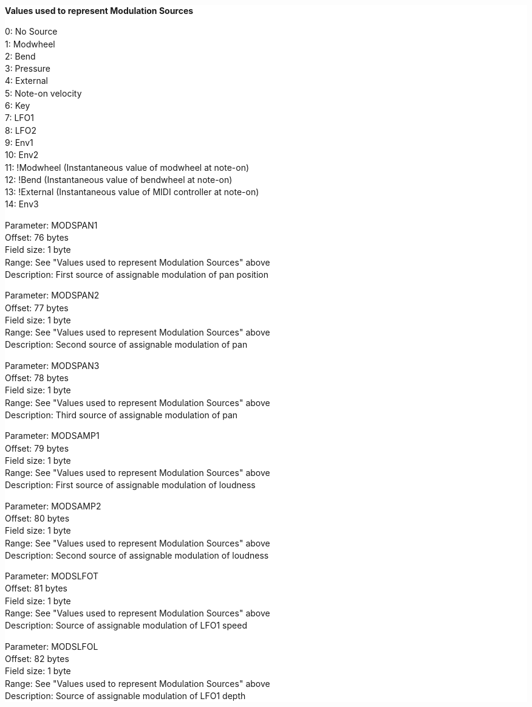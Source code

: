 **Values used to represent Modulation Sources**

0: No Source  
1: Modwheel  
2: Bend  
3: Pressure  
4: External  
5: Note-on velocity  
6: Key  
7: LFO1  
8: LFO2  
9: Env1  
10: Env2  
11: !Modwheel (Instantaneous value of modwheel at note-on)  
12: !Bend (Instantaneous value of bendwheel at note-on)  
13: !External (Instantaneous value of MIDI controller at note-on)  
14: Env3

Parameter: MODSPAN1  
Offset: 76 bytes  
Field size: 1 byte  
Range: See "Values used to represent Modulation Sources" above  
Description: First source of assignable modulation of pan position

Parameter: MODSPAN2  
Offset: 77 bytes  
Field size: 1 byte  
Range: See "Values used to represent Modulation Sources" above  
Description: Second source of assignable modulation of pan

Parameter: MODSPAN3  
Offset: 78 bytes  
Field size: 1 byte  
Range: See "Values used to represent Modulation Sources" above  
Description: Third source of assignable modulation of pan

Parameter: MODSAMP1  
Offset: 79 bytes  
Field size: 1 byte  
Range: See "Values used to represent Modulation Sources" above  
Description: First source of assignable modulation of loudness

Parameter: MODSAMP2  
Offset: 80 bytes  
Field size: 1 byte  
Range: See "Values used to represent Modulation Sources" above  
Description: Second source of assignable modulation of loudness

Parameter: MODSLFOT  
Offset: 81 bytes  
Field size: 1 byte  
Range: See "Values used to represent Modulation Sources" above  
Description: Source of assignable modulation of LFO1 speed

Parameter: MODSLFOL  
Offset: 82 bytes  
Field size: 1 byte  
Range: See "Values used to represent Modulation Sources" above  
Description: Source of assignable modulation of LFO1 depth
